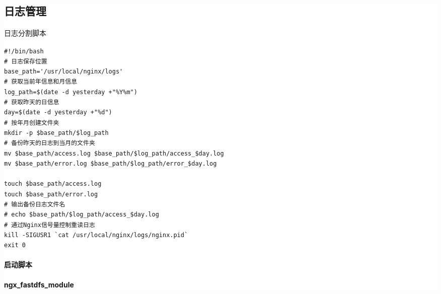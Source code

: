 










## 日志管理



日志分割脚本

```shell
#!/bin/bash
# 日志保存位置
base_path='/usr/local/nginx/logs'
# 获取当前年信息和月信息
log_path=$(date -d yesterday +"%Y%m")
# 获取昨天的日信息
day=$(date -d yesterday +"%d")
# 按年月创建文件夹
mkdir -p $base_path/$log_path
# 备份昨天的日志到当月的文件夹
mv $base_path/access.log $base_path/$log_path/access_$day.log
mv $base_path/error.log $base_path/$log_path/error_$day.log

touch $base_path/access.log
touch $base_path/error.log
# 输出备份日志文件名
# echo $base_path/$log_path/access_$day.log
# 通过Nginx信号量控制重读日志
kill -SIGUSR1 `cat /usr/local/nginx/logs/nginx.pid`
exit 0
```



#### 启动脚本



#### ngx_fastdfs_module